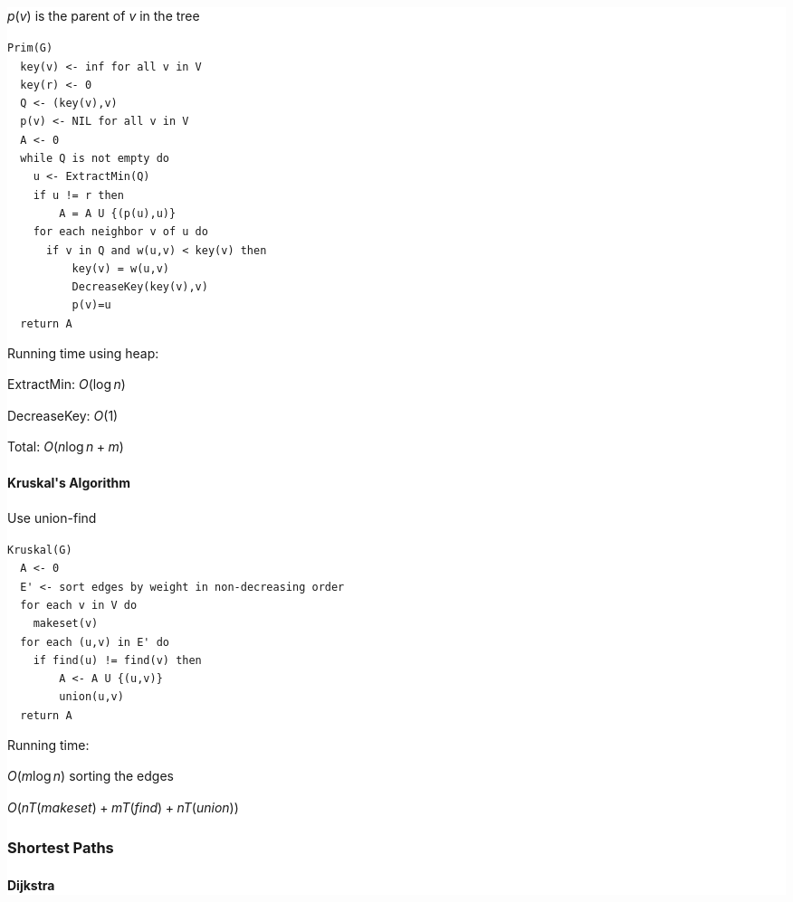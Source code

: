 $p(v)$ is the parent of $v$ in the tree

```{c}
Prim(G)
  key(v) <- inf for all v in V
  key(r) <- 0
  Q <- (key(v),v)
  p(v) <- NIL for all v in V
  A <- 0
  while Q is not empty do
    u <- ExtractMin(Q)
    if u != r then
        A = A U {(p(u),u)}
    for each neighbor v of u do
      if v in Q and w(u,v) < key(v) then
          key(v) = w(u,v)
          DecreaseKey(key(v),v)
          p(v)=u
  return A
```

Running time using heap:

ExtractMin: $O(\log n)$

DecreaseKey: $O(1)$

Total: $O(n\log n+m)$

#### Kruskal's Algorithm

Use union-find

```{c}
Kruskal(G)
  A <- 0
  E' <- sort edges by weight in non-decreasing order
  for each v in V do
    makeset(v)
  for each (u,v) in E' do
    if find(u) != find(v) then
        A <- A U {(u,v)}
        union(u,v)
  return A
```

Running time:

$O(m\log n)$ sorting the edges

$O(nT(makeset)+mT(find)+nT(union))$



### Shortest Paths

#### Dijkstra
